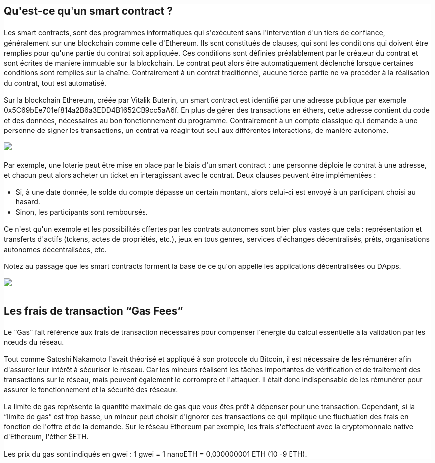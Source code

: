 ## Qu'est-ce qu'un smart contract ?

Les smart contracts, sont des programmes informatiques qui s'exécutent sans l'intervention d'un tiers de confiance, généralement sur une blockchain comme celle d'Ethereum. Ils sont constitués de clauses, qui sont les conditions qui doivent être remplies pour qu'une partie du contrat soit appliquée. Ces conditions sont définies préalablement par le créateur du contrat et sont écrites de manière immuable sur la blockchain. Le contrat peut alors être automatiquement déclenché lorsque certaines conditions sont remplies sur la chaîne. Contrairement à un contrat traditionnel, aucune tierce partie ne va procéder à la réalisation du contrat, tout est automatisé.

Sur la blockchain Ethereum, créée par Vitalik Buterin, un smart contract est identifié par une adresse publique par exemple 0x5C69bEe701ef814a2B6a3EDD4B1652CB9cc5aA6f. En plus de gérer des transactions en éthers, cette adresse contient du code et des données, nécessaires au bon fonctionnement du programme. Contrairement à un compte classique qui demande à une personne de signer les transactions, un contrat va réagir tout seul aux différentes interactions, de manière autonome.

![](https://cryptoast.fr/wp-content/uploads/2020/05/uniswap-v2-factory-contract.png.webp)

Par exemple, une loterie peut être mise en place par le biais d'un smart contract : une personne déploie le contrat à une adresse, et chacun peut alors acheter un ticket en interagissant avec le contrat. Deux clauses peuvent être implémentées :

- Si, à une date donnée, le solde du compte dépasse un certain montant, alors celui-ci est envoyé à un participant choisi au hasard.
- Sinon, les participants sont remboursés.

Ce n'est qu'un exemple et les possibilités offertes par les contrats autonomes sont bien plus vastes que cela : représentation et transferts d'actifs (tokens, actes de propriétés, etc.), jeux en tous genres, services d'échanges décentralisés, prêts, organisations autonomes décentralisées, etc.

Notez au passage que les smart contracts forment la base de ce qu'on appelle les applications décentralisées ou DApps.

![](https://coinacademy.fr/wp-content/uploads/2021/11/comment-les-contrats-intelligents-fonctionnent-infographie-fonctionnement-des-termes-predefinis-declenchant-l-execution-et-le-216350795-2-1024x512.jpg.webp)

## Les frais de transaction “Gas Fees”

Le “Gas” fait référence aux frais de transaction nécessaires pour compenser l'énergie du calcul essentielle à la validation par les nœuds du réseau.

Tout comme Satoshi Nakamoto l'avait théorisé et appliqué à son protocole du Bitcoin, il est nécessaire de les rémunérer afin d'assurer leur intérêt à sécuriser le réseau. Car les mineurs réalisent les tâches importantes de vérification et de traitement des transactions sur le réseau, mais peuvent également le corrompre et l'attaquer. Il était donc indispensable de les rémunérer pour assurer le fonctionnement et la sécurité des réseaux.

La limite de gas représente la quantité maximale de gas que vous êtes prêt à dépenser pour une transaction. Cependant, si la “limite de gas” est trop basse, un mineur peut choisir d'ignorer ces transactions ce qui implique une fluctuation des frais en fonction de l'offre et de la demande. Sur le réseau Ethereum par exemple, les frais s'effectuent avec la cryptomonnaie native d'Ethereum, l'éther $ETH.

Les prix du gas sont indiqués en gwei : 1 gwei = 1 nanoETH = 0,000000001 ETH (10 -9 ETH).
